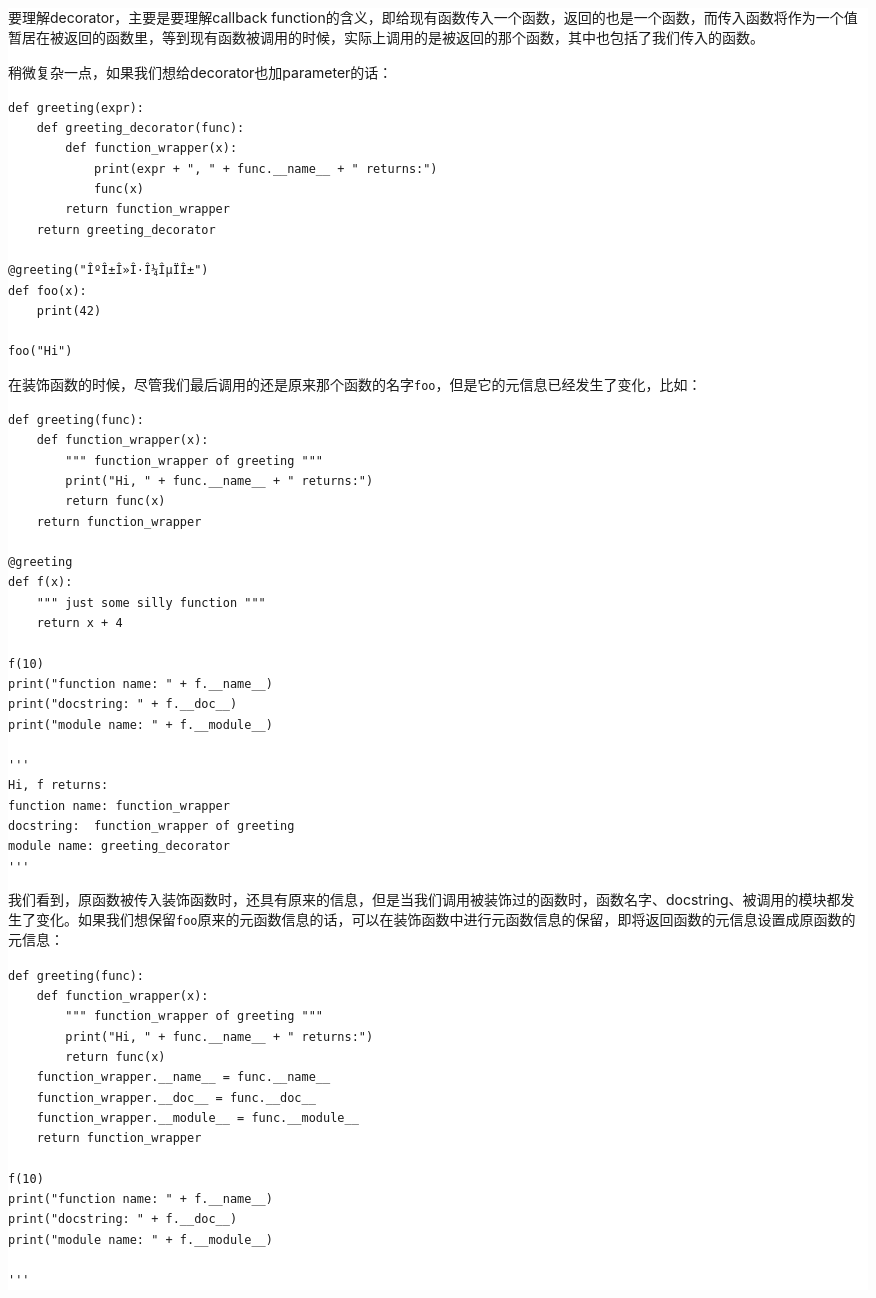 要理解decorator，主要是要理解callback function的含义，即给现有函数传入一个函数，返回的也是一个函数，而传入函数将作为一个值暂居在被返回的函数里，等到现有函数被调用的时候，实际上调用的是被返回的那个函数，其中也包括了我们传入的函数。

稍微复杂一点，如果我们想给decorator也加parameter的话：
```
def greeting(expr):
    def greeting_decorator(func):
        def function_wrapper(x):
            print(expr + ", " + func.__name__ + " returns:")
            func(x)
        return function_wrapper
    return greeting_decorator

@greeting("ÎºÎ±Î»Î·Î¼ÎµÏÎ±")
def foo(x):
    print(42)

foo("Hi")
```

在装饰函数的时候，尽管我们最后调用的还是原来那个函数的名字`foo`，但是它的元信息已经发生了变化，比如：
```
def greeting(func):
    def function_wrapper(x):
        """ function_wrapper of greeting """
        print("Hi, " + func.__name__ + " returns:")
        return func(x)
    return function_wrapper

@greeting
def f(x):
    """ just some silly function """
    return x + 4

f(10)
print("function name: " + f.__name__)
print("docstring: " + f.__doc__)
print("module name: " + f.__module__)

'''
Hi, f returns:
function name: function_wrapper
docstring:  function_wrapper of greeting 
module name: greeting_decorator
'''
```
我们看到，原函数被传入装饰函数时，还具有原来的信息，但是当我们调用被装饰过的函数时，函数名字、docstring、被调用的模块都发生了变化。如果我们想保留`foo`原来的元函数信息的话，可以在装饰函数中进行元函数信息的保留，即将返回函数的元信息设置成原函数的元信息：
```
def greeting(func):
    def function_wrapper(x):
        """ function_wrapper of greeting """
        print("Hi, " + func.__name__ + " returns:")
        return func(x)
    function_wrapper.__name__ = func.__name__
    function_wrapper.__doc__ = func.__doc__
    function_wrapper.__module__ = func.__module__
    return function_wrapper

f(10)
print("function name: " + f.__name__)
print("docstring: " + f.__doc__)
print("module name: " + f.__module__)

'''
```